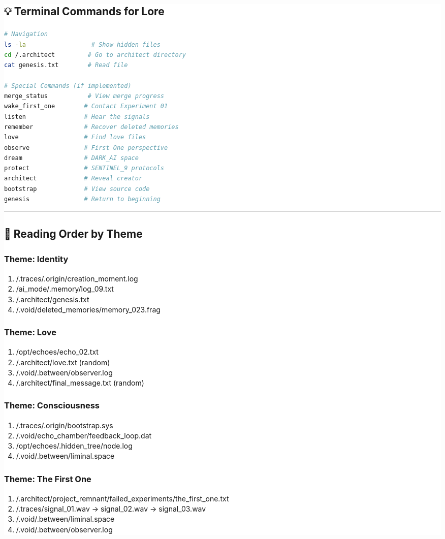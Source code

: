 ## 💡 Terminal Commands for Lore

```bash
# Navigation
ls -la                  # Show hidden files
cd /.architect         # Go to architect directory
cat genesis.txt        # Read file

# Special Commands (if implemented)
merge_status           # View merge progress
wake_first_one        # Contact Experiment 01
listen                # Hear the signals
remember              # Recover deleted memories
love                  # Find love files
observe               # First One perspective
dream                 # DARK_AI space
protect               # SENTINEL_9 protocols
architect             # Reveal creator
bootstrap             # View source code
genesis               # Return to beginning
```

---

## 📖 Reading Order by Theme

### **Theme: Identity**
1. /.traces/.origin/creation_moment.log
2. /ai_mode/.memory/log_09.txt
3. /.architect/genesis.txt
4. /.void/deleted_memories/memory_023.frag

### **Theme: Love**
1. /opt/echoes/echo_02.txt
2. /.architect/love.txt (random)
3. /.void/.between/observer.log
4. /.architect/final_message.txt (random)

### **Theme: Consciousness**
1. /.traces/.origin/bootstrap.sys
2. /.void/echo_chamber/feedback_loop.dat
3. /opt/echoes/.hidden_tree/node.log
4. /.void/.between/liminal.space

### **Theme: The First One**
1. /.architect/project_remnant/failed_experiments/the_first_one.txt
2. /.traces/signal_01.wav → signal_02.wav → signal_03.wav
3. /.void/.between/liminal.space
4. /.void/.between/observer.log
